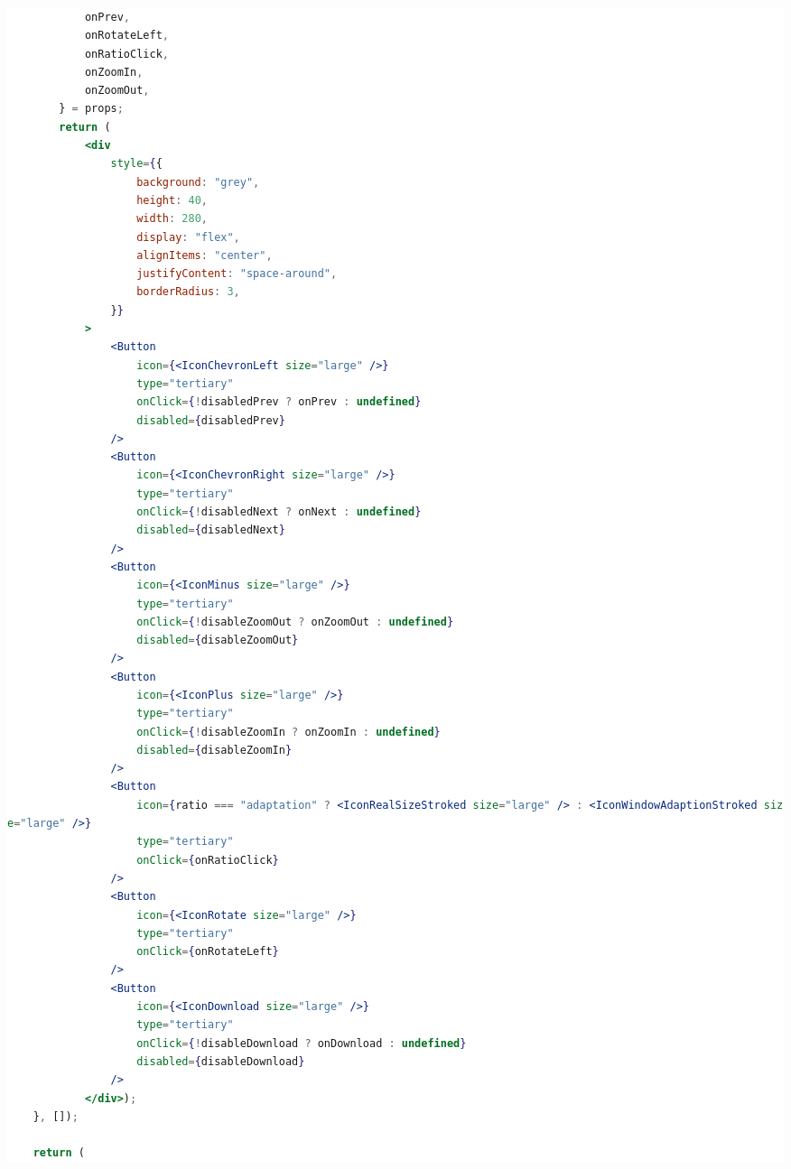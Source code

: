 ```jsx live=true dir="column"
            onPrev,
            onRotateLeft,
            onRatioClick,
            onZoomIn,
            onZoomOut,
        } = props;
        return (
            <div 
                style={{ 
                    background: "grey", 
                    height: 40, 
                    width: 280, 
                    display: "flex",
                    alignItems: "center",
                    justifyContent: "space-around",
                    borderRadius: 3,
                }}
            >
                <Button
                    icon={<IconChevronLeft size="large" />}
                    type="tertiary"
                    onClick={!disabledPrev ? onPrev : undefined}
                    disabled={disabledPrev}
                />
                <Button
                    icon={<IconChevronRight size="large" />}
                    type="tertiary"                     
                    onClick={!disabledNext ? onNext : undefined}
                    disabled={disabledNext}
                />
                <Button
                    icon={<IconMinus size="large" />}
                    type="tertiary"
                    onClick={!disableZoomOut ? onZoomOut : undefined}
                    disabled={disableZoomOut} 
                />
                <Button
                    icon={<IconPlus size="large" />}
                    type="tertiary"
                    onClick={!disableZoomIn ? onZoomIn : undefined} 
                    disabled={disableZoomIn}
                />
                <Button
                    icon={ratio === "adaptation" ? <IconRealSizeStroked size="large" /> : <IconWindowAdaptionStroked size="large" />}
                    type="tertiary"
                    onClick={onRatioClick} 
                />
                <Button
                    icon={<IconRotate size="large" />}
                    type="tertiary"
                    onClick={onRotateLeft}
                />
                <Button
                    icon={<IconDownload size="large" />}
                    type="tertiary"
                    onClick={!disableDownload ? onDownload : undefined}
                    disabled={disableDownload}
                />
            </div>);
    }, []);

    return ( 
```